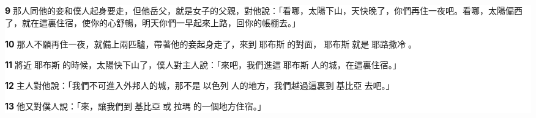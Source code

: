 **9** 那人同他的妾和僕人起身要走，但他岳父，就是女子的父親，對他說：「看哪，太陽下山，天快晚了，你們再住一夜吧。看哪，太陽偏西了，就在這裏住宿，使你的心舒暢，明天你們一早起來上路，回你的帳棚去。」

**10** 那人不願再住一夜，就備上兩匹驢，帶著他的妾起身走了，來到 耶布斯 的對面， 耶布斯 就是 耶路撒冷 。

**11** 將近 耶布斯 的時候，太陽快下山了，僕人對主人說：「來吧，我們進這 耶布斯 人的城，在這裏住宿。」

**12** 主人對他說：「我們不可進入外邦人的城，那不是 以色列 人的地方，我們越過這裏到 基比亞 去吧。」

**13** 他又對僕人說：「來，讓我們到 基比亞 或 拉瑪 的一個地方住宿。」

